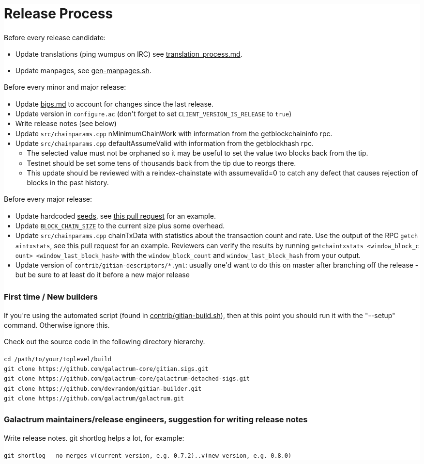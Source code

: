 Release Process
====================

Before every release candidate:

* Update translations (ping wumpus on IRC) see [translation_process.md](https://github.com/galactrum/galactrum/blob/master/doc/translation_process.md#synchronising-translations).

* Update manpages, see [gen-manpages.sh](https://github.com/galactrum/galactrum/blob/master/contrib/devtools/README.md#gen-manpagessh).

Before every minor and major release:

* Update [bips.md](bips.md) to account for changes since the last release.
* Update version in `configure.ac` (don't forget to set `CLIENT_VERSION_IS_RELEASE` to `true`)
* Write release notes (see below)
* Update `src/chainparams.cpp` nMinimumChainWork with information from the getblockchaininfo rpc.
* Update `src/chainparams.cpp` defaultAssumeValid with information from the getblockhash rpc.
  - The selected value must not be orphaned so it may be useful to set the value two blocks back from the tip.
  - Testnet should be set some tens of thousands back from the tip due to reorgs there.
  - This update should be reviewed with a reindex-chainstate with assumevalid=0 to catch any defect
     that causes rejection of blocks in the past history.

Before every major release:

* Update hardcoded [seeds](/contrib/seeds/README.md), see [this pull request](https://github.com/galactrum/galactrum/pull/7415) for an example.
* Update [`BLOCK_CHAIN_SIZE`](/src/qt/intro.cpp) to the current size plus some overhead.
* Update `src/chainparams.cpp` chainTxData with statistics about the transaction count and rate. Use the output of the RPC `getchaintxstats`, see
  [this pull request](https://github.com/galactrum/galactrum/pull/12270) for an example. Reviewers can verify the results by running `getchaintxstats <window_block_count> <window_last_block_hash>` with the `window_block_count` and `window_last_block_hash` from your output.
* Update version of `contrib/gitian-descriptors/*.yml`: usually one'd want to do this on master after branching off the release - but be sure to at least do it before a new major release

### First time / New builders

If you're using the automated script (found in [contrib/gitian-build.sh](/contrib/gitian-build.sh)), then at this point you should run it with the "--setup" command. Otherwise ignore this.

Check out the source code in the following directory hierarchy.

    cd /path/to/your/toplevel/build
    git clone https://github.com/galactrum-core/gitian.sigs.git
    git clone https://github.com/galactrum-core/galactrum-detached-sigs.git
    git clone https://github.com/devrandom/gitian-builder.git
    git clone https://github.com/galactrum/galactrum.git

### Galactrum maintainers/release engineers, suggestion for writing release notes

Write release notes. git shortlog helps a lot, for example:

    git shortlog --no-merges v(current version, e.g. 0.7.2)..v(new version, e.g. 0.8.0)
